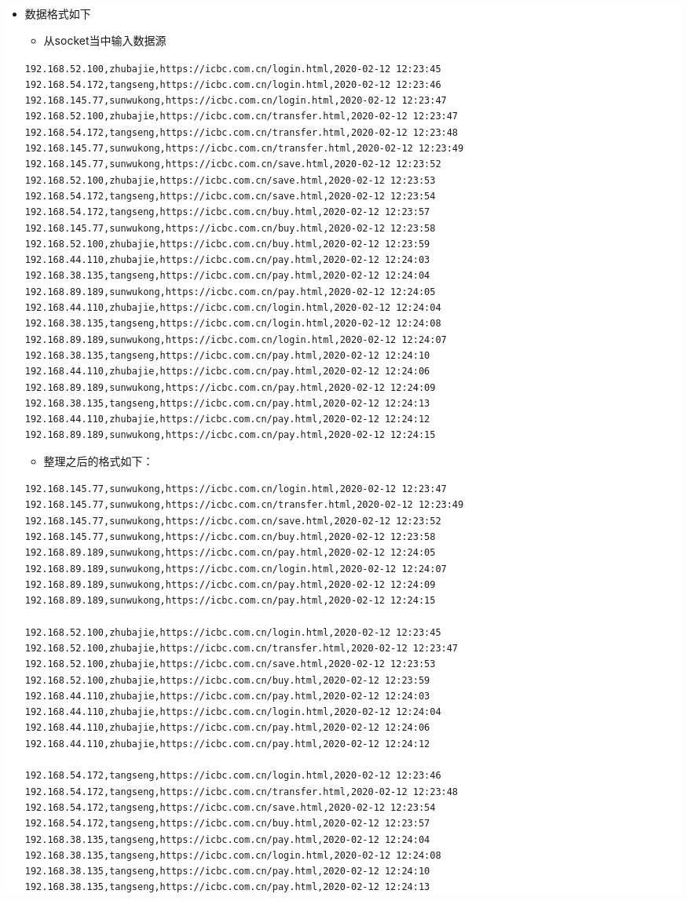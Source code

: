 * 数据格式如下

  * 从socket当中输入数据源

  ~~~
  192.168.52.100,zhubajie,https://icbc.com.cn/login.html,2020-02-12 12:23:45
  192.168.54.172,tangseng,https://icbc.com.cn/login.html,2020-02-12 12:23:46
  192.168.145.77,sunwukong,https://icbc.com.cn/login.html,2020-02-12 12:23:47
  192.168.52.100,zhubajie,https://icbc.com.cn/transfer.html,2020-02-12 12:23:47
  192.168.54.172,tangseng,https://icbc.com.cn/transfer.html,2020-02-12 12:23:48
  192.168.145.77,sunwukong,https://icbc.com.cn/transfer.html,2020-02-12 12:23:49
  192.168.145.77,sunwukong,https://icbc.com.cn/save.html,2020-02-12 12:23:52
  192.168.52.100,zhubajie,https://icbc.com.cn/save.html,2020-02-12 12:23:53
  192.168.54.172,tangseng,https://icbc.com.cn/save.html,2020-02-12 12:23:54
  192.168.54.172,tangseng,https://icbc.com.cn/buy.html,2020-02-12 12:23:57
  192.168.145.77,sunwukong,https://icbc.com.cn/buy.html,2020-02-12 12:23:58
  192.168.52.100,zhubajie,https://icbc.com.cn/buy.html,2020-02-12 12:23:59
  192.168.44.110,zhubajie,https://icbc.com.cn/pay.html,2020-02-12 12:24:03
  192.168.38.135,tangseng,https://icbc.com.cn/pay.html,2020-02-12 12:24:04
  192.168.89.189,sunwukong,https://icbc.com.cn/pay.html,2020-02-12 12:24:05
  192.168.44.110,zhubajie,https://icbc.com.cn/login.html,2020-02-12 12:24:04
  192.168.38.135,tangseng,https://icbc.com.cn/login.html,2020-02-12 12:24:08
  192.168.89.189,sunwukong,https://icbc.com.cn/login.html,2020-02-12 12:24:07
  192.168.38.135,tangseng,https://icbc.com.cn/pay.html,2020-02-12 12:24:10
  192.168.44.110,zhubajie,https://icbc.com.cn/pay.html,2020-02-12 12:24:06
  192.168.89.189,sunwukong,https://icbc.com.cn/pay.html,2020-02-12 12:24:09
  192.168.38.135,tangseng,https://icbc.com.cn/pay.html,2020-02-12 12:24:13
  192.168.44.110,zhubajie,https://icbc.com.cn/pay.html,2020-02-12 12:24:12
  192.168.89.189,sunwukong,https://icbc.com.cn/pay.html,2020-02-12 12:24:15
  ~~~

  * 整理之后的格式如下：

  ~~~
  192.168.145.77,sunwukong,https://icbc.com.cn/login.html,2020-02-12 12:23:47
  192.168.145.77,sunwukong,https://icbc.com.cn/transfer.html,2020-02-12 12:23:49
  192.168.145.77,sunwukong,https://icbc.com.cn/save.html,2020-02-12 12:23:52
  192.168.145.77,sunwukong,https://icbc.com.cn/buy.html,2020-02-12 12:23:58
  192.168.89.189,sunwukong,https://icbc.com.cn/pay.html,2020-02-12 12:24:05
  192.168.89.189,sunwukong,https://icbc.com.cn/login.html,2020-02-12 12:24:07
  192.168.89.189,sunwukong,https://icbc.com.cn/pay.html,2020-02-12 12:24:09
  192.168.89.189,sunwukong,https://icbc.com.cn/pay.html,2020-02-12 12:24:15
  
  192.168.52.100,zhubajie,https://icbc.com.cn/login.html,2020-02-12 12:23:45
  192.168.52.100,zhubajie,https://icbc.com.cn/transfer.html,2020-02-12 12:23:47
  192.168.52.100,zhubajie,https://icbc.com.cn/save.html,2020-02-12 12:23:53
  192.168.52.100,zhubajie,https://icbc.com.cn/buy.html,2020-02-12 12:23:59
  192.168.44.110,zhubajie,https://icbc.com.cn/pay.html,2020-02-12 12:24:03
  192.168.44.110,zhubajie,https://icbc.com.cn/login.html,2020-02-12 12:24:04
  192.168.44.110,zhubajie,https://icbc.com.cn/pay.html,2020-02-12 12:24:06
  192.168.44.110,zhubajie,https://icbc.com.cn/pay.html,2020-02-12 12:24:12
  
  192.168.54.172,tangseng,https://icbc.com.cn/login.html,2020-02-12 12:23:46
  192.168.54.172,tangseng,https://icbc.com.cn/transfer.html,2020-02-12 12:23:48
  192.168.54.172,tangseng,https://icbc.com.cn/save.html,2020-02-12 12:23:54
  192.168.54.172,tangseng,https://icbc.com.cn/buy.html,2020-02-12 12:23:57
  192.168.38.135,tangseng,https://icbc.com.cn/pay.html,2020-02-12 12:24:04
  192.168.38.135,tangseng,https://icbc.com.cn/login.html,2020-02-12 12:24:08
  192.168.38.135,tangseng,https://icbc.com.cn/pay.html,2020-02-12 12:24:10
  192.168.38.135,tangseng,https://icbc.com.cn/pay.html,2020-02-12 12:24:13
  ~~~
